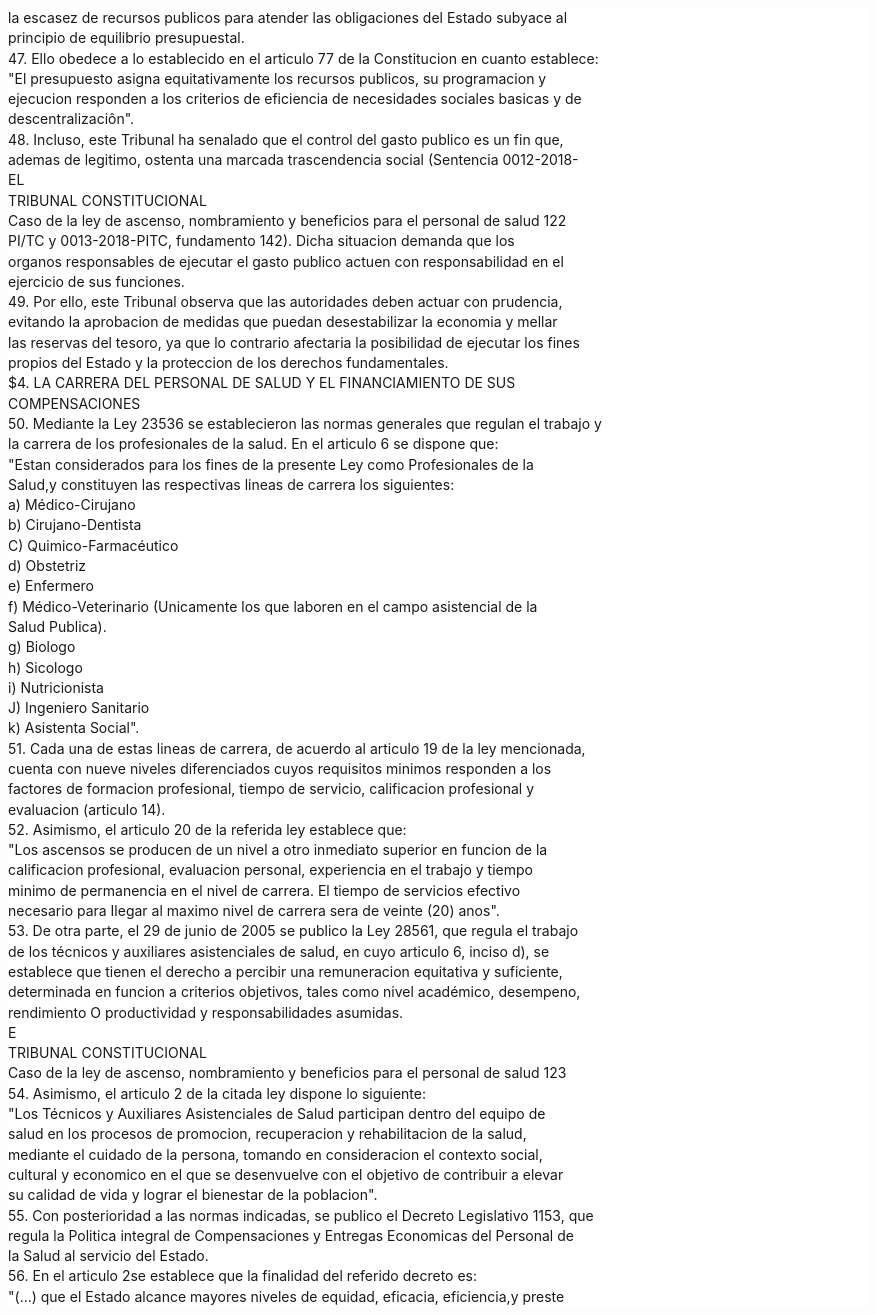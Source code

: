 la escasez de recursos publicos para atender las obligaciones del Estado subyace al  
principio de equilibrio presupuestal.  
47. Ello obedece a lo establecido en el articulo 77 de la Constitucion en cuanto establece:  
"El presupuesto asigna equitativamente los recursos publicos, su programacion y  
ejecucion responden a los criterios de eficiencia de necesidades sociales basicas y de  
descentralizaciôn".  
48. Incluso, este Tribunal ha senalado que el control del gasto publico es un fin que,  
ademas de legitimo, ostenta una marcada trascendencia social (Sentencia 0012-2018-  
EL  
TRIBUNAL CONSTITUCIONAL  
Caso de la ley de ascenso, nombramiento y beneficios para el personal de salud 122  
PI/TC y 0013-2018-PITC, fundamento 142). Dicha situacion demanda que los  
organos responsables de ejecutar el gasto publico actuen con responsabilidad en el  
ejercicio de sus funciones.  
49. Por ello, este Tribunal observa que las autoridades deben actuar con prudencia,  
evitando la aprobacion de medidas que puedan desestabilizar la economia y mellar  
las reservas del tesoro, ya que lo contrario afectaria la posibilidad de ejecutar los fines  
propios del Estado y la proteccion de los derechos fundamentales.  
$4. LA CARRERA DEL PERSONAL DE SALUD Y EL FINANCIAMIENTO DE SUS  
COMPENSACIONES  
50. Mediante la Ley 23536 se establecieron las normas generales que regulan el trabajo y  
la carrera de los profesionales de la salud. En el articulo 6 se dispone que:  
"Estan considerados para los fines de la presente Ley como Profesionales de la  
Salud,y constituyen las respectivas lineas de carrera los siguientes:  
a) Médico-Cirujano  
b) Cirujano-Dentista  
C) Quimico-Farmacéutico  
d) Obstetriz  
e) Enfermero  
f) Médico-Veterinario (Unicamente los que laboren en el campo asistencial de la  
Salud Publica).  
g) Biologo  
h) Sicologo  
i) Nutricionista  
J) Ingeniero Sanitario  
k) Asistenta Social".  
51. Cada una de estas lineas de carrera, de acuerdo al articulo 19 de la ley mencionada,  
cuenta con nueve niveles diferenciados cuyos requisitos minimos responden a los  
factores de formacion profesional, tiempo de servicio, calificacion profesional y  
evaluacion (articulo 14).  
52. Asimismo, el articulo 20 de la referida ley establece que:  
"Los ascensos se producen de un nivel a otro inmediato superior en funcion de la  
calificacion profesional, evaluacion personal, experiencia en el trabajo y tiempo  
minimo de permanencia en el nivel de carrera. El tiempo de servicios efectivo  
necesario para Ilegar al maximo nivel de carrera sera de veinte (20) anos".  
53. De otra parte, el 29 de junio de 2005 se publico la Ley 28561, que regula el trabajo  
de los técnicos y auxiliares asistenciales de salud, en cuyo articulo 6, inciso d), se  
establece que tienen el derecho a percibir una remuneracion equitativa y suficiente,  
determinada en funcion a criterios objetivos, tales como nivel académico, desempeno,  
rendimiento O productividad y responsabilidades asumidas.  
E  
TRIBUNAL CONSTITUCIONAL  
Caso de la ley de ascenso, nombramiento y beneficios para el personal de salud 123  
54. Asimismo, el articulo 2 de la citada ley dispone lo siguiente:  
"Los Técnicos y Auxiliares Asistenciales de Salud participan dentro del equipo de  
salud en los procesos de promocion, recuperacion y rehabilitacion de la salud,  
mediante el cuidado de la persona, tomando en consideracion el contexto social,  
cultural y economico en el que se desenvuelve con el objetivo de contribuir a elevar  
su calidad de vida y lograr el bienestar de la poblacion".  
55. Con posterioridad a las normas indicadas, se publico el Decreto Legislativo 1153, que  
regula la Politica integral de Compensaciones y Entregas Economicas del Personal de  
la Salud al servicio del Estado.  
56. En el articulo 2se establece que la finalidad del referido decreto es:  
"(...) que el Estado alcance mayores niveles de equidad, eficacia, eficiencia,y preste  